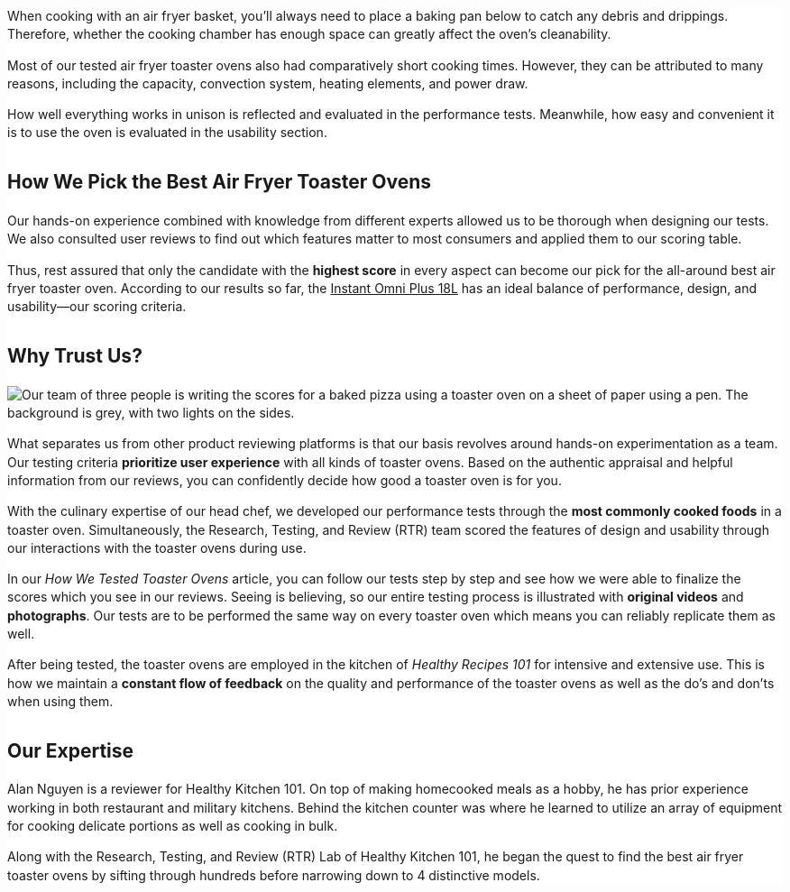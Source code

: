 When cooking with an air fryer basket, you’ll always need to place a baking pan below to catch any debris and drippings. Therefore, whether the cooking chamber has enough space can greatly affect the oven’s cleanability.

Most of our tested air fryer toaster ovens also had comparatively short cooking times. However, they can be attributed to many reasons, including the capacity, convection system, heating elements, and power draw.

How well everything works in unison is reflected and evaluated in the performance tests. Meanwhile, how easy and convenient it is to use the oven is evaluated in the usability section.

How We Pick the Best Air Fryer Toaster Ovens
--------------------------------------------

Our hands-on experience combined with knowledge from different experts allowed us to be thorough when designing our tests. We also consulted user reviews to find out which features matter to most consumers and applied them to our scoring table.

Thus, rest assured that only the candidate with the **highest score** in every aspect can become our pick for the all-around best air fryer toaster oven. According to our results so far, the [Instant Omni Plus 18L](https://healthykitchen101.com/toaster-ovens/reviews/instant-pot/instant-omni-plus-18l/) has an ideal balance of performance, design, and usability—our scoring criteria.

Why Trust Us?
-------------

<img src="https://cdn.healthykitchen101.com/reviews/images/toaster-ovens/clam684n0000ati88hv3aarp7.jpg" alt="Our team of three people is writing the scores for a baked pizza using a toaster oven on a sheet of paper using a pen. The background is grey, with two lights on the sides." width="360" height="240">

What separates us from other product reviewing platforms is that our basis revolves around hands-on experimentation as a team. Our testing criteria **prioritize user experience** with all kinds of toaster ovens. Based on the authentic appraisal and helpful information from our reviews, you can confidently decide how good a toaster oven is for you.

With the culinary expertise of our head chef, we developed our performance tests through the **most commonly cooked foods** in a toaster oven. Simultaneously, the Research, Testing, and Review (RTR) team scored the features of design and usability through our interactions with the toaster ovens during use.

In our _How We Tested Toaster Ovens_ article, you can follow our tests step by step and see how we were able to finalize the scores which you see in our reviews. Seeing is believing, so our entire testing process is illustrated with **original videos** and **photographs**. Our tests are to be performed the same way on every toaster oven which means you can reliably replicate them as well.

After being tested, the toaster ovens are employed in the kitchen of _Healthy Recipes 101_ for intensive and extensive use. This is how we maintain a **constant flow of feedback** on the quality and performance of the toaster ovens as well as the do’s and don’ts when using them.

Our Expertise
-------------

Alan Nguyen is a reviewer for Healthy Kitchen 101. On top of making homecooked meals as a hobby, he has prior experience working in both restaurant and military kitchens. Behind the kitchen counter was where he learned to utilize an array of equipment for cooking delicate portions as well as cooking in bulk.

Along with the Research, Testing, and Review (RTR) Lab of Healthy Kitchen 101, he began the quest to find the best air fryer toaster ovens by sifting through hundreds before narrowing down to 4 distinctive models.
